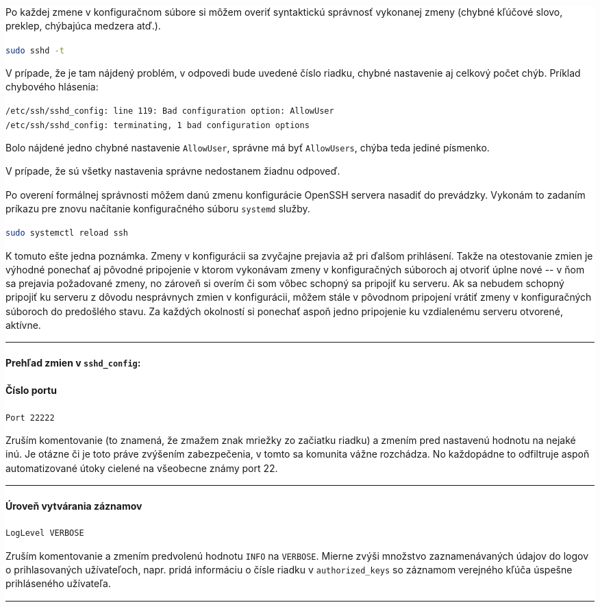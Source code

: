 Po každej zmene v konfiguračnom súbore si môžem overiť syntaktickú správnosť vykonanej zmeny (chybné kľúčové slovo, preklep, chýbajúca medzera atď.).

```sh
sudo sshd -t
```

V prípade, že je tam nájdený problém, v odpovedi bude uvedené číslo riadku, chybné nastavenie aj celkový počet chýb. Príklad chybového hlásenia:

```
/etc/ssh/sshd_config: line 119: Bad configuration option: AllowUser
/etc/ssh/sshd_config: terminating, 1 bad configuration options
```

Bolo nájdené jedno chybné nastavenie `AllowUser`, správne má byť `AllowUsers`, chýba teda jediné písmenko.

V prípade, že sú všetky nastavenia správne nedostanem žiadnu odpoveď.

Po overení formálnej správnosti môžem danú zmenu konfigurácie OpenSSH servera nasadiť do prevádzky. Vykonám to zadaním príkazu pre znovu načítanie konfiguračného súboru `systemd` služby.

```sh
sudo systemctl reload ssh
```

K tomuto ešte jedna poznámka. Zmeny v konfigurácii sa zvyčajne prejavia až pri ďalšom prihlásení. Takže na otestovanie zmien je výhodné ponechať aj pôvodné pripojenie v ktorom vykonávam zmeny v konfiguračných súboroch aj otvoriť úplne nové -- v ňom sa prejavia požadované zmeny, no zároveň si overím či som vôbec schopný sa pripojiť ku serveru. Ak sa nebudem schopný pripojiť ku serveru z dôvodu nesprávnych zmien v konfigurácii, môžem stále v pôvodnom pripojení vrátiť zmeny v konfiguračných súboroch do predošlého stavu. Za každých okolností si ponechať aspoň jedno pripojenie ku vzdialenému serveru otvorené, aktívne.

---

#### Prehľad zmien v `sshd_config`:

#### Číslo portu

```sh
Port 22222
```

Zruším komentovanie (to znamená, že zmažem znak mriežky zo začiatku riadku) a zmením pred nastavenú hodnotu na nejaké inú. Je otázne či je toto práve zvýšením zabezpečenia, v tomto sa komunita vážne rozchádza. No každopádne to odfiltruje aspoň automatizované útoky cielené na všeobecne známy port 22.

---

#### Úroveň vytvárania záznamov

```sh
LogLevel VERBOSE
```

Zruším komentovanie a zmením predvolenú hodnotu `INFO` na `VERBOSE`. Mierne zvýši množstvo zaznamenávaných údajov do logov o prihlasovaných užívateľoch, napr. pridá informáciu o čísle riadku v `authorized_keys` so záznamom verejného kľúča úspešne prihláseného užívateľa.

---